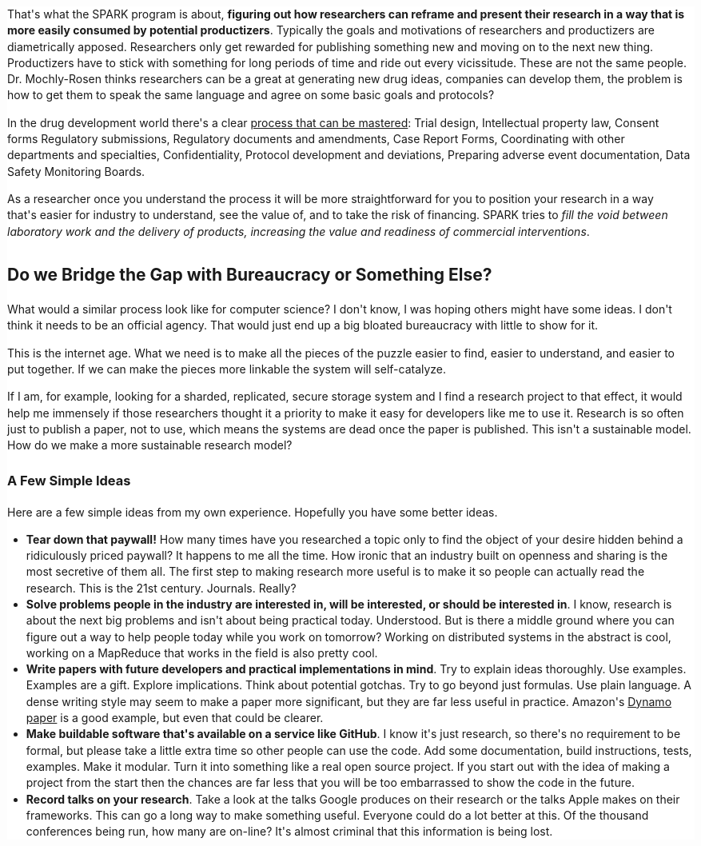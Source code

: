 That's what the SPARK program is about, **figuring out how researchers can reframe and present their research in a way that is more easily consumed by potential productizers**. Typically the goals and motivations of researchers and productizers are diametrically apposed. Researchers only get rewarded for publishing something new and moving on to the next new thing. Productizers have to stick with something for long periods of time and ride out every vicissitude. These are not the same people. Dr. Mochly-Rosen thinks researchers can be a great at generating new drug ideas, companies can develop them, the problem is how to get them to speak the same language and agree on some basic goals and protocols?

In the drug development world there's a clear [process that can be mastered](http://sparkmed.stanford.edu/how.html): Trial design, Intellectual property law, Consent forms Regulatory submissions, Regulatory documents and amendments, Case Report Forms, Coordinating with other departments and specialties, Confidentiality, Protocol development and deviations, Preparing adverse event documentation, Data Safety Monitoring Boards.

As a researcher once you understand the process it will be more straightforward for you to position your research in a way that's easier for industry to understand, see the value of, and to take the risk of financing. SPARK tries to _fill the void between laboratory work and the delivery of products, increasing the value and readiness of commercial interventions_.  

## Do we Bridge the Gap with Bureaucracy or Something Else?

What would a similar process look like for computer science? I don't know, I was hoping others might have some ideas. I don't think it needs to be an official agency. That would just end up a big bloated bureaucracy with little to show for it.

This is the internet age. What we need is to make all the pieces of the puzzle easier to find, easier to understand, and easier to put together. If we can make the pieces more linkable the system will self-catalyze.

If I am, for example, looking for a sharded, replicated, secure storage system and I find a research project to that effect, it would help me immensely if those researchers thought it a priority to make it easy for developers like me to use it. Research is so often just to publish a paper, not to use, which means the systems are dead once the paper is published. This isn't a sustainable model. How do we make a more sustainable research model?

### A Few Simple Ideas

Here are a few simple ideas from my own experience. Hopefully you have some better ideas.

*   **Tear down that paywall!** How many times have you researched a topic only to find the object of your desire hidden behind a ridiculously priced paywall? It happens to me all the time. How ironic that an industry built on openness and sharing is the most secretive of them all. The first step to making research more useful is to make it so people can actually read the research. This is the 21st century. Journals. Really?
*   **Solve problems people in the industry are interested in, will be interested, or should be interested in**. I know, research is about the next big problems and isn't about being practical today. Understood. But is there a middle ground where you can figure out a way to help people today while you work on tomorrow? Working on distributed systems in the abstract is cool, working on a MapReduce that works in the field is also pretty cool.
*   **Write papers with future developers and practical implementations in mind**. Try to explain ideas thoroughly. Use examples. Examples are a gift. Explore implications. Think about potential gotchas. Try to go beyond just formulas. Use plain language. A dense writing style may seem to make a paper more significant, but they are far less useful in practice. Amazon's [Dynamo paper](http://www.allthingsdistributed.com/2007/10/amazons_dynamo.html) is a good example, but even that could be clearer.
*   **Make buildable software that's available on a service like GitHub**. I know it's just research, so there's no requirement to be formal, but please take a little extra time so other people can use the code. Add some documentation, build instructions, tests, examples. Make it modular. Turn it into something like a real open source project. If you start out with the idea of making a project from the start then the chances are far less that you will be too embarrassed to show the code in the future.
*   **Record talks on your research**. Take a look at the talks Google produces on their research or the talks Apple makes on their frameworks. This can go a long way to make something useful. Everyone could do a lot better at this. Of the thousand conferences being run, how many are on-line? It's almost criminal that this information is being lost.